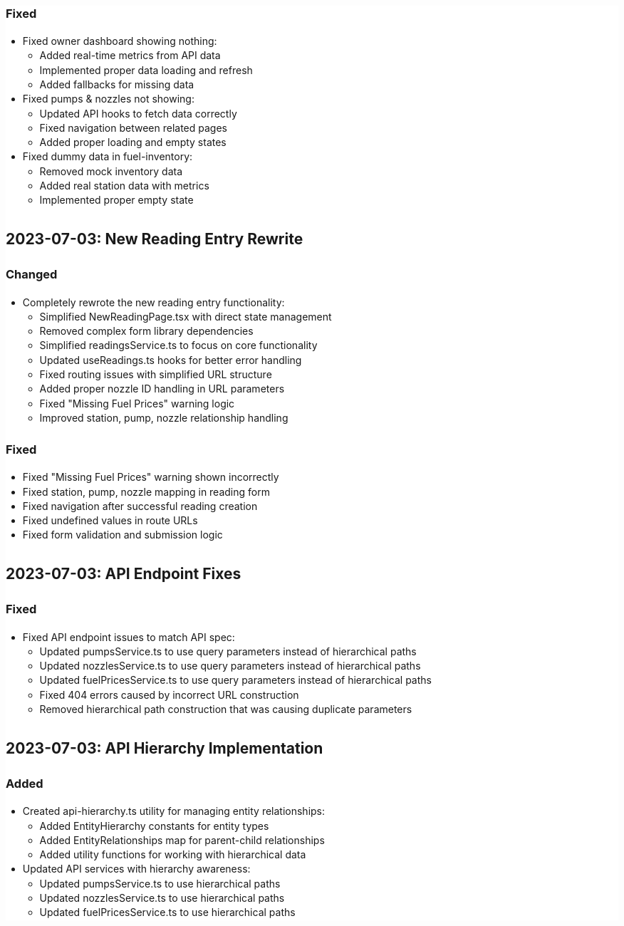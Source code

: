 ### Fixed
- Fixed owner dashboard showing nothing:
  - Added real-time metrics from API data
  - Implemented proper data loading and refresh
  - Added fallbacks for missing data
- Fixed pumps & nozzles not showing:
  - Updated API hooks to fetch data correctly
  - Fixed navigation between related pages
  - Added proper loading and empty states
- Fixed dummy data in fuel-inventory:
  - Removed mock inventory data
  - Added real station data with metrics
  - Implemented proper empty state

## 2023-07-03: New Reading Entry Rewrite

### Changed
- Completely rewrote the new reading entry functionality:
  - Simplified NewReadingPage.tsx with direct state management
  - Removed complex form library dependencies
  - Simplified readingsService.ts to focus on core functionality
  - Updated useReadings.ts hooks for better error handling
  - Fixed routing issues with simplified URL structure
  - Added proper nozzle ID handling in URL parameters
  - Fixed "Missing Fuel Prices" warning logic
  - Improved station, pump, nozzle relationship handling

### Fixed
- Fixed "Missing Fuel Prices" warning shown incorrectly
- Fixed station, pump, nozzle mapping in reading form
- Fixed navigation after successful reading creation
- Fixed undefined values in route URLs
- Fixed form validation and submission logic

## 2023-07-03: API Endpoint Fixes

### Fixed
- Fixed API endpoint issues to match API spec:
  - Updated pumpsService.ts to use query parameters instead of hierarchical paths
  - Updated nozzlesService.ts to use query parameters instead of hierarchical paths
  - Updated fuelPricesService.ts to use query parameters instead of hierarchical paths
  - Fixed 404 errors caused by incorrect URL construction
  - Removed hierarchical path construction that was causing duplicate parameters

## 2023-07-03: API Hierarchy Implementation

### Added
- Created api-hierarchy.ts utility for managing entity relationships:
  - Added EntityHierarchy constants for entity types
  - Added EntityRelationships map for parent-child relationships
  - Added utility functions for working with hierarchical data
- Updated API services with hierarchy awareness:
  - Updated pumpsService.ts to use hierarchical paths
  - Updated nozzlesService.ts to use hierarchical paths
  - Updated fuelPricesService.ts to use hierarchical paths
